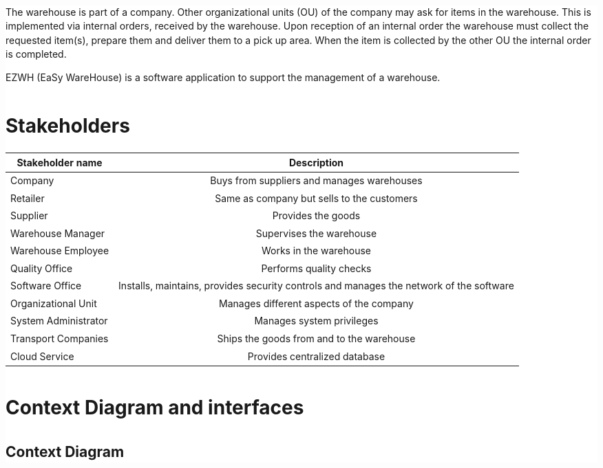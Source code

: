 The warehouse is part of a company. Other organizational units (OU) of the company may ask for items in the warehouse. This is implemented via internal orders, received by the warehouse. Upon reception of an internal order the warehouse must collect the requested item(s), prepare them and deliver them to a pick up area. When the item is collected by the other OU the internal order is completed. 

EZWH (EaSy WareHouse) is a software application to support the management of a warehouse.



# Stakeholders


| Stakeholder name  | Description | 
| ----------------- |:-----------:|
|	Company	| Buys from suppliers and manages warehouses |
|	Retailer	| Same as company but sells to the customers |
|	Supplier	| Provides the goods |
|	Warehouse Manager		| Supervises the warehouse |
|	Warehouse Employee	| Works in the warehouse |
|	Quality Office	| Performs quality checks |
|	Software Office	| Installs, maintains, provides security controls and manages the network of the software |
|	Organizational Unit	| Manages different aspects of the company |	
|	System Administrator	| Manages system privileges |
|	Transport Companies	| Ships the goods from and to the warehouse |
|	Cloud Service	| Provides centralized database |


# Context Diagram and interfaces

## Context Diagram
